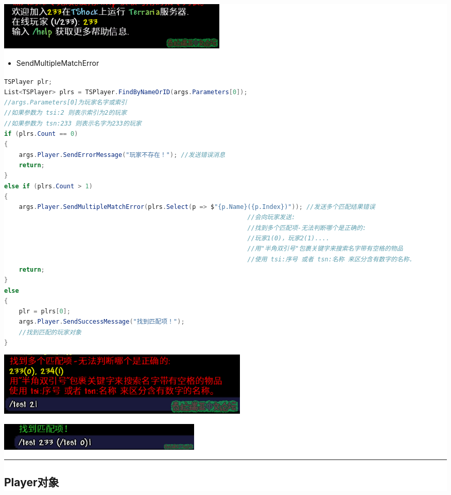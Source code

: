 ![1704009311526.png](Resourse/6653_d1b0a2ea6eb254a155993fec6cc2b144.png "1704009311526.png")

  
  
-  SendMultipleMatchError  
```csharp
TSPlayer plr;
List<TSPlayer> plrs = TSPlayer.FindByNameOrID(args.Parameters[0]);
//args.Parameters[0]为玩家名字或索引
//如果参数为 tsi:2 则表示索引为2的玩家
//如果参数为 tsn:233 则表示名字为233的玩家
if (plrs.Count == 0)
{
    args.Player.SendErrorMessage("玩家不存在！"); //发送错误消息
    return;
}
else if (plrs.Count > 1)
{
    args.Player.SendMultipleMatchError(plrs.Select(p => $"{p.Name}({p.Index})")); //发送多个匹配结果错误
                                                                  //会向玩家发送:
                                                                  //找到多个匹配项-无法判断哪个是正确的:
                                                                  //玩家1(0)，玩家2(1)....
                                                                  //用"半角双引号"包裹关键字来搜索名字带有空格的物品
                                                                  //使用 tsi:序号 或者 tsn:名称 来区分含有数字的名称.
    return;
}
else
{
    plr = plrs[0];
    args.Player.SendSuccessMessage("找到匹配项！");
    //找到匹配的玩家对象
}
```

![1704009050484.png](Resourse/6650_5e8e05a8e7a727638c7562cf8630765f.png "1704009050484.png")

![1704009058632.png](Resourse/6651_7b30fec5a0bf7ffcf6012f9abd616cbe.png "1704009058632.png")

---
## Player对象
